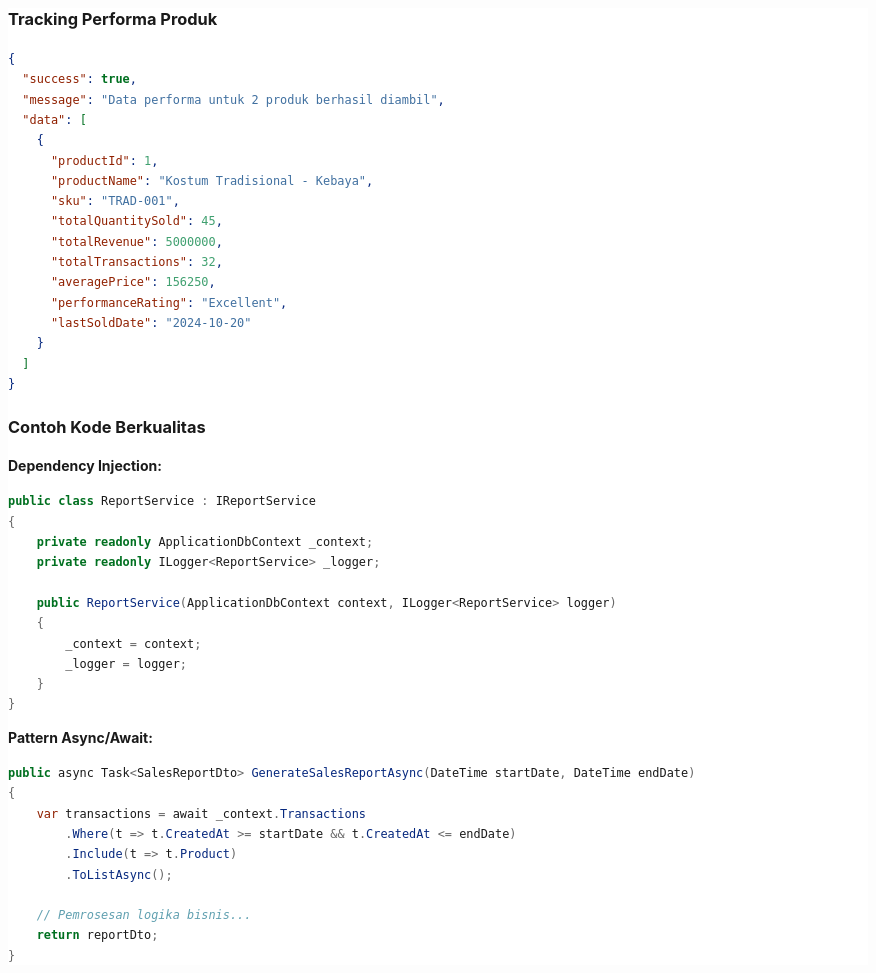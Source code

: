 ### Tracking Performa Produk

```json
{
  "success": true,
  "message": "Data performa untuk 2 produk berhasil diambil",
  "data": [
    {
      "productId": 1,
      "productName": "Kostum Tradisional - Kebaya",
      "sku": "TRAD-001",
      "totalQuantitySold": 45,
      "totalRevenue": 5000000,
      "totalTransactions": 32,
      "averagePrice": 156250,
      "performanceRating": "Excellent",
      "lastSoldDate": "2024-10-20"
    }
  ]
}
```

### Contoh Kode Berkualitas

**Dependency Injection:**
```csharp
public class ReportService : IReportService
{
    private readonly ApplicationDbContext _context;
    private readonly ILogger<ReportService> _logger;
    
    public ReportService(ApplicationDbContext context, ILogger<ReportService> logger)
    {
        _context = context;
        _logger = logger;
    }
}
```

**Pattern Async/Await:**
```csharp
public async Task<SalesReportDto> GenerateSalesReportAsync(DateTime startDate, DateTime endDate)
{
    var transactions = await _context.Transactions
        .Where(t => t.CreatedAt >= startDate && t.CreatedAt <= endDate)
        .Include(t => t.Product)
        .ToListAsync();
    
    // Pemrosesan logika bisnis...
    return reportDto;
}
```
